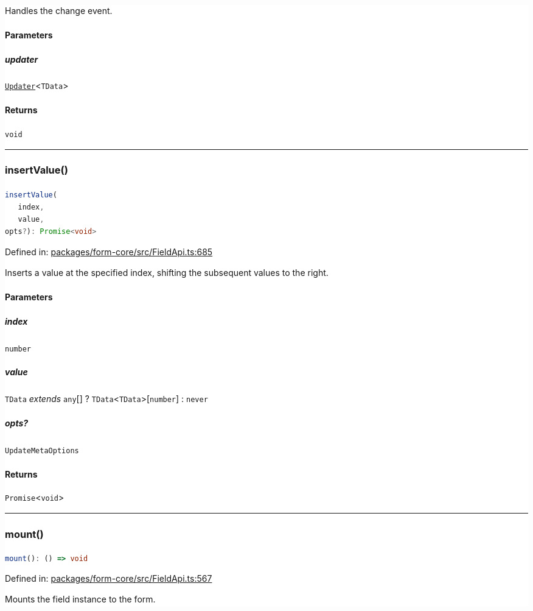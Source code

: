 Handles the change event.

#### Parameters

##### updater

[`Updater`](../type-aliases/updater.md)\<`TData`\>

#### Returns

`void`

***

### insertValue()

```ts
insertValue(
   index, 
   value, 
opts?): Promise<void>
```

Defined in: [packages/form-core/src/FieldApi.ts:685](https://github.com/TanStack/form/blob/main/packages/form-core/src/FieldApi.ts#L685)

Inserts a value at the specified index, shifting the subsequent values to the right.

#### Parameters

##### index

`number`

##### value

`TData` *extends* `any`[] ? `TData`\<`TData`\>\[`number`\] : `never`

##### opts?

`UpdateMetaOptions`

#### Returns

`Promise`\<`void`\>

***

### mount()

```ts
mount(): () => void
```

Defined in: [packages/form-core/src/FieldApi.ts:567](https://github.com/TanStack/form/blob/main/packages/form-core/src/FieldApi.ts#L567)

Mounts the field instance to the form.
